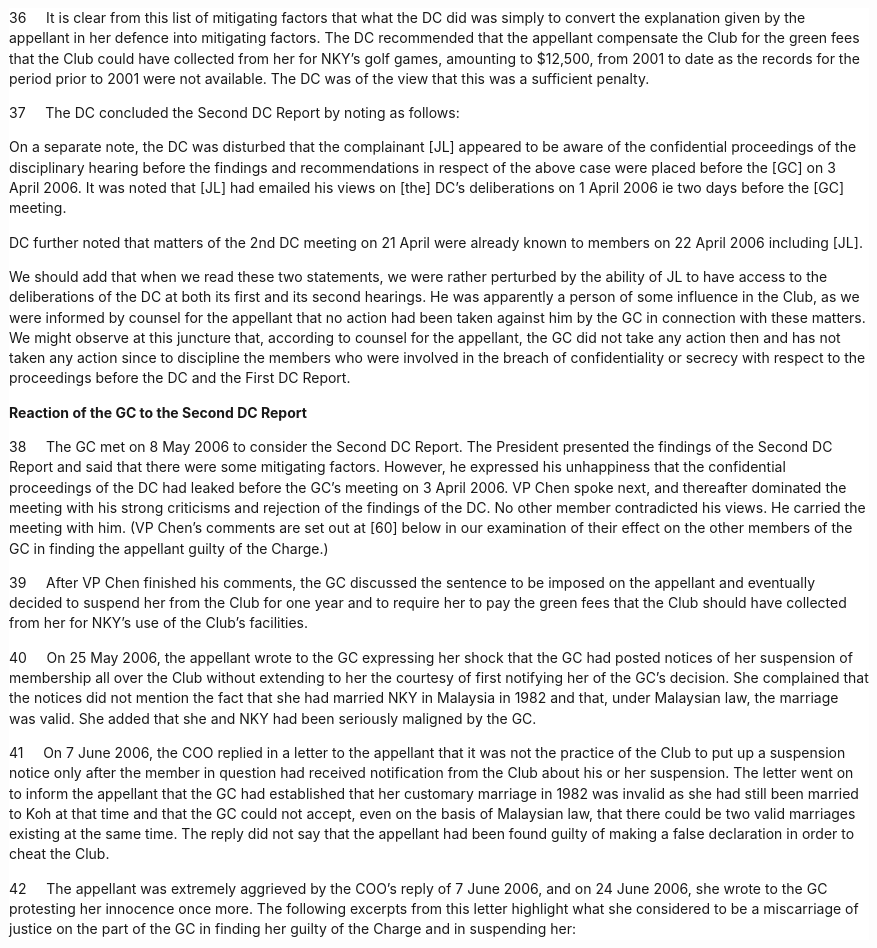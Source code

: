 36     It is clear from this list of mitigating factors that what the DC did was simply to convert the explanation given by the appellant in her defence into mitigating factors. The DC recommended that the appellant compensate the Club for the green fees that the Club could have collected from her for NKY’s golf games, amounting to $12,500, from 2001 to date as the records for the period prior to 2001 were not available. The DC was of the view that this was a sufficient penalty. 

37     The DC concluded the Second DC Report by noting as follows: 


 On a separate note, the DC was disturbed that the complainant [JL] appeared to be aware of the confidential proceedings of the disciplinary hearing before the findings and recommendations in respect of the above case were placed before the [GC] on 3 April 2006. It was noted that [JL] had emailed his views on [the] DC’s deliberations on 1 April 2006 ie two days before the [GC] meeting. 

 DC further noted that matters of the 2nd DC meeting on 21 April were already known to members on 22 April 2006 including [JL]. 

We should add that when we read these two statements, we were rather perturbed by the ability of JL to have access to the deliberations of the DC at both its first and its second hearings. He was apparently a person of some influence in the Club, as we were informed by counsel for the appellant that no action had been taken against him by the GC in connection with these matters. We might observe at this juncture that, according to counsel for the appellant, the GC did not take any action then and has not taken any action since to discipline the members who were involved in the breach of confidentiality or secrecy with respect to the proceedings before the DC and the First DC Report. 

**Reaction of the GC to the Second DC Report** 

38     The GC met on 8 May 2006 to consider the Second DC Report. The President presented the findings of the Second DC Report and said that there were some mitigating factors. However, he expressed his unhappiness that the confidential proceedings of the DC had leaked before the GC’s meeting on 3 April 2006. VP Chen spoke next, and thereafter dominated the meeting with his strong criticisms and rejection of the findings of the DC. No other member contradicted his views. He carried the meeting with him. (VP Chen’s comments are set out at [60] below in our examination of their effect on the other members of the GC in finding the appellant guilty of the Charge.) 

39     After VP Chen finished his comments, the GC discussed the sentence to be imposed on the appellant and eventually decided to suspend her from the Club for one year and to require her to pay the green fees that the Club should have collected from her for NKY’s use of the Club’s facilities. 

40     On 25 May 2006, the appellant wrote to the GC expressing her shock that the GC had posted notices of her suspension of membership all over the Club without extending to her the courtesy of first notifying her of the GC’s decision. She complained that the notices did not mention the fact that she had married NKY in Malaysia in 1982 and that, under Malaysian law, the marriage was valid. She added that she and NKY had been seriously maligned by the GC. 

41     On 7 June 2006, the COO replied in a letter to the appellant that it was not the practice of the Club to put up a suspension notice only after the member in question had received notification from the Club about his or her suspension. The letter went on to inform the appellant that the GC had established that her customary marriage in 1982 was invalid as she had still been married to Koh at that time and that the GC could not accept, even on the basis of Malaysian law, that there could be two valid marriages existing at the same time. The reply did not say that the appellant had been found guilty of making a false declaration in order to cheat the Club. 

42     The appellant was extremely aggrieved by the COO’s reply of 7 June 2006, and on 24 June 2006, she wrote to the GC protesting her innocence once more. The following excerpts from this letter highlight what she considered to be a miscarriage of justice on the part of the GC in finding her guilty of the Charge and in suspending her: 
